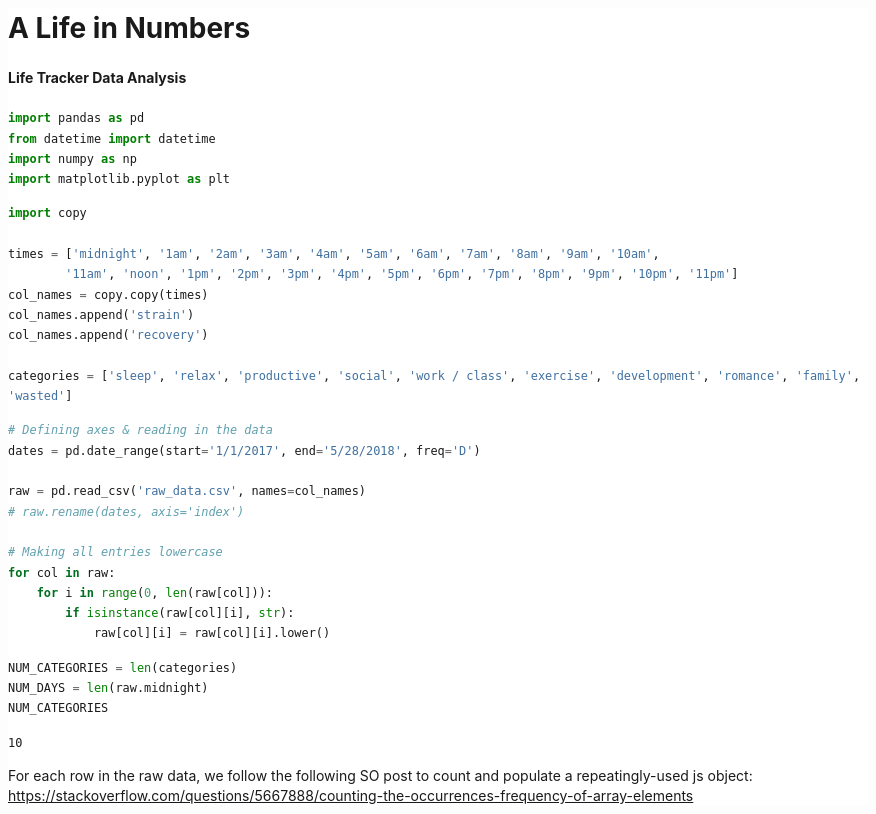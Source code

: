 
# A Life in Numbers
#### Life Tracker Data Analysis


```python
import pandas as pd
from datetime import datetime
import numpy as np
import matplotlib.pyplot as plt
```


```python
import copy

times = ['midnight', '1am', '2am', '3am', '4am', '5am', '6am', '7am', '8am', '9am', '10am', 
        '11am', 'noon', '1pm', '2pm', '3pm', '4pm', '5pm', '6pm', '7pm', '8pm', '9pm', '10pm', '11pm']
col_names = copy.copy(times)
col_names.append('strain')
col_names.append('recovery')

categories = ['sleep', 'relax', 'productive', 'social', 'work / class', 'exercise', 'development', 'romance', 'family', 'wasted']
```


```python
# Defining axes & reading in the data
dates = pd.date_range(start='1/1/2017', end='5/28/2018', freq='D')

raw = pd.read_csv('raw_data.csv', names=col_names)
# raw.rename(dates, axis='index')

# Making all entries lowercase
for col in raw:
    for i in range(0, len(raw[col])):
        if isinstance(raw[col][i], str):
            raw[col][i] = raw[col][i].lower()
```


```python
NUM_CATEGORIES = len(categories)
NUM_DAYS = len(raw.midnight)
NUM_CATEGORIES
```




    10


For each row in the raw data, we follow the following SO post to count and populate a repeatingly-used js object:  
https://stackoverflow.com/questions/5667888/counting-the-occurrences-frequency-of-array-elements
